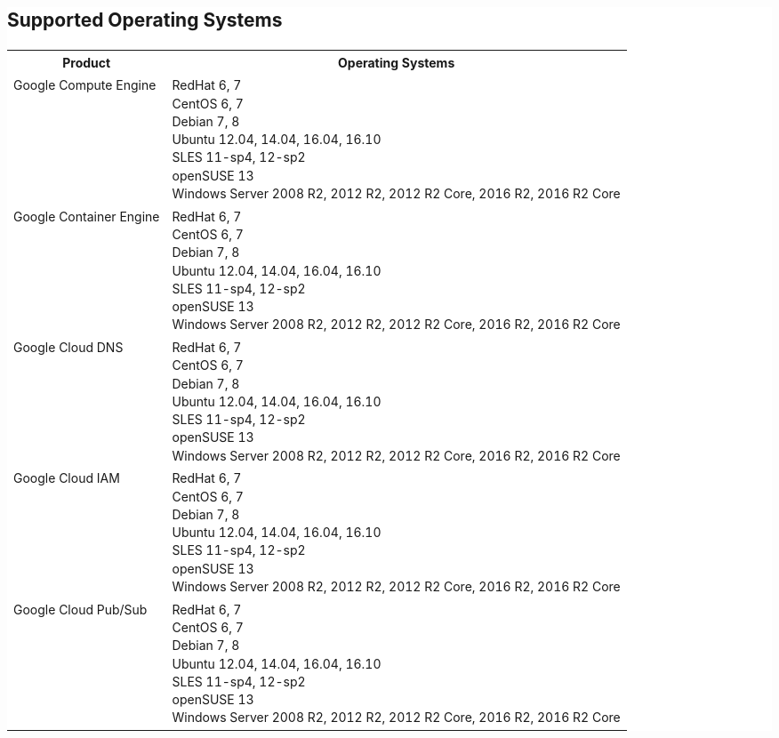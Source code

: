 ## Supported Operating Systems

<table>
  <tr><th>Product</th><th>Operating Systems</th></tr>
  <tr>
    <td>Google Compute Engine</td>
    <td>
      RedHat 6, 7<br/>
      CentOS 6, 7<br/>
      Debian 7, 8<br/>
      Ubuntu 12.04, 14.04, 16.04, 16.10<br/>
      SLES 11-sp4, 12-sp2<br/>
      openSUSE 13<br/>
      Windows Server 2008 R2, 2012 R2, 2012 R2 Core, 2016 R2, 2016 R2 Core
    </td>
  </tr>
  <tr>
    <td>Google Container Engine</td>
    <td>
      RedHat 6, 7<br/>
      CentOS 6, 7<br/>
      Debian 7, 8<br/>
      Ubuntu 12.04, 14.04, 16.04, 16.10<br/>
      SLES 11-sp4, 12-sp2<br/>
      openSUSE 13<br/>
      Windows Server 2008 R2, 2012 R2, 2012 R2 Core, 2016 R2, 2016 R2 Core
    </td>
  </tr>
  <tr>
    <td>Google Cloud DNS</td>
    <td>
      RedHat 6, 7<br/>
      CentOS 6, 7<br/>
      Debian 7, 8<br/>
      Ubuntu 12.04, 14.04, 16.04, 16.10<br/>
      SLES 11-sp4, 12-sp2<br/>
      openSUSE 13<br/>
      Windows Server 2008 R2, 2012 R2, 2012 R2 Core, 2016 R2, 2016 R2 Core
    </td>
  </tr>
  <tr>
    <td>Google Cloud IAM</td>
    <td>
      RedHat 6, 7<br/>
      CentOS 6, 7<br/>
      Debian 7, 8<br/>
      Ubuntu 12.04, 14.04, 16.04, 16.10<br/>
      SLES 11-sp4, 12-sp2<br/>
      openSUSE 13<br/>
      Windows Server 2008 R2, 2012 R2, 2012 R2 Core, 2016 R2, 2016 R2 Core
    </td>
  </tr>
  <tr>
    <td>Google Cloud Pub/Sub</td>
    <td>
      RedHat 6, 7<br/>
      CentOS 6, 7<br/>
      Debian 7, 8<br/>
      Ubuntu 12.04, 14.04, 16.04, 16.10<br/>
      SLES 11-sp4, 12-sp2<br/>
      openSUSE 13<br/>
      Windows Server 2008 R2, 2012 R2, 2012 R2 Core, 2016 R2, 2016 R2 Core
    </td>